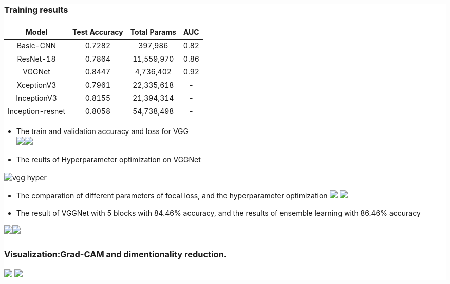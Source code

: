 ### Training results
| Model      |  Test Accuracy  | Total Params | AUC   |
|:----------:|:-----------------: |:------------:|:------------:|
| Basic-CNN  |      0.7282     |    397,986   | 0.82  |
|  ResNet-18  |   0.7864       |   11,559,970    | 0.86   |
|    VGGNet  |    0.8447      |    4,736,402   | 0.92   |
| XceptionV3  |      0.7961    |  22,335,618  | - |
|  InceptionV3 | 0.8155      |    21,394,314   | - |
| Inception-resnet|    0.8058   | 54,738,498  | - |

- The train and validation accuracy and loss for VGG  
<img src="https://media.github.tik.uni-stuttgart.de/user/5018/files/d31dade3-0d37-4882-a1ef-abd4b2c9a843" width="360px"><img src="https://media.github.tik.uni-stuttgart.de/user/5018/files/2686bba5-13a7-47cc-8b75-63f5049b5567" width="380px">
      
 - The reults of Hyperparameter optimization on VGGNet     
<img width="500px" alt="vgg hyper" src="https://media.github.tik.uni-stuttgart.de/user/5018/files/d9390a68-24be-4372-92d7-d9056f0ba42e">    

- The comparation of different parameters of focal loss, and the hyperparameter optimization
<img src="https://media.github.tik.uni-stuttgart.de/user/5018/files/0c7f91da-943f-4690-bcb5-702f400985df" width="400px">  <img src="https://media.github.tik.uni-stuttgart.de/user/5018/files/046d91b6-37ff-4f53-80eb-f867366bda2c" width="380px">   
 
- The result of VGGNet with 5 blocks with 84.46% accuracy, and the results of ensemble learning with 86.46% accuracy 
                                                 
<img src="https://media.github.tik.uni-stuttgart.de/user/5018/files/1261abaf-cecd-4eef-984d-7a6ba40e806e" width="350px"><img src="https://media.github.tik.uni-stuttgart.de/user/5018/files/36ae92db-6bb8-410e-914d-808b4c185504" width="380px">      
  

### Visualization:Grad-CAM and dimentionality reduction.   
 
<img src="https://media.github.tik.uni-stuttgart.de/user/5018/files/e8ae5183-35d9-43b8-b839-1bb63496e1d1" width="300px">                  <img src="https://media.github.tik.uni-stuttgart.de/user/5018/files/e6074914-ec04-4ce3-9e48-32f484e50415" width="330px">


